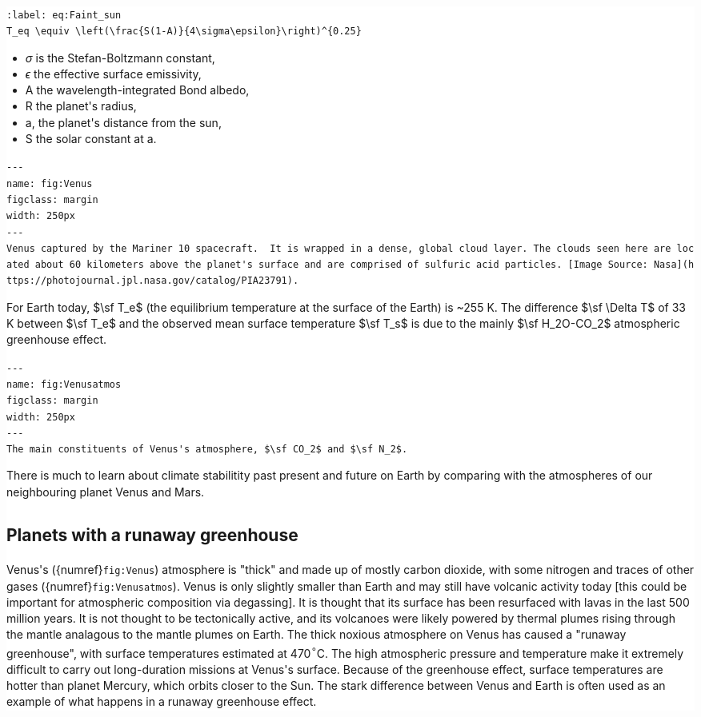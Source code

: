 
```{math} 
:label: eq:Faint_sun
T_eq \equiv \left(\frac{S(1-A)}{4\sigma\epsilon}\right)^{0.25}
```

*  $\sigma$ is the Stefan-Boltzmann constant,
*  $\epsilon$ the effective surface emissivity,
*  A the wavelength-integrated Bond albedo,
*  R the planet's radius,
*  a, the planet's distance from the sun,
*  S the solar constant at a.

```{figure} ./figures/PIA23791.jpg
---
name: fig:Venus
figclass: margin
width: 250px
---
Venus captured by the Mariner 10 spacecraft.  It is wrapped in a dense, global cloud layer. The clouds seen here are located about 60 kilometers above the planet's surface and are comprised of sulfuric acid particles. [Image Source: Nasa](https://photojournal.jpl.nasa.gov/catalog/PIA23791).
```

For Earth today, $\sf T_e$ (the equilibrium temperature at the surface of the Earth) is ~255 K.  The difference $\sf \Delta T$ of 33 K between $\sf T_e$ and the observed mean surface temperature $\sf T_s$ is due to the mainly $\sf H_2O-CO_2$ atmospheric greenhouse effect.


```{figure} ./figures/Venus.jpg
---
name: fig:Venusatmos
figclass: margin
width: 250px
---
The main constituents of Venus's atmosphere, $\sf CO_2$ and $\sf N_2$.
```




There is much to learn about climate stabilitity past present and future on Earth by comparing with the atmospheres of our neighbouring planet Venus and Mars.
## Planets with a runaway greenhouse





Venus's ({numref}`fig:Venus`) atmosphere is "thick" and made up of mostly carbon dioxide, with some nitrogen and traces of other gases ({numref}`fig:Venusatmos`).  Venus is only slightly smaller than Earth and may still have volcanic activity today [this could be important for atmospheric composition via degassing].  It is thought that its surface has been resurfaced with lavas in the last 500 million years.  It is not thought to be tectonically active, and its volcanoes were likely powered by thermal plumes rising through the mantle analagous to the mantle plumes on Earth. 
The thick noxious atmosphere on Venus has caused a "runaway greenhouse", with surface temperatures estimated at 470$^\circ$C. The high atmospheric pressure and temperature make it extremely difficult to carry out long-duration missions at Venus's surface. Because of the greenhouse effect, surface temperatures are hotter than planet Mercury, which orbits closer to the Sun. The stark difference between Venus and Earth is often used as an example of what happens in a runaway greenhouse effect.


[//]: # (Where do the Greenhouse gases come from.)
